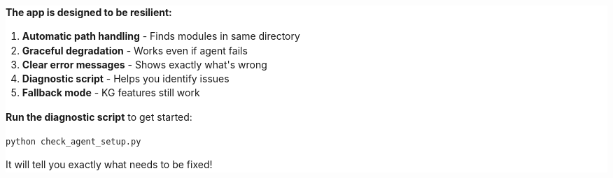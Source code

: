 **The app is designed to be resilient:**

1. **Automatic path handling** - Finds modules in same directory
2. **Graceful degradation** - Works even if agent fails
3. **Clear error messages** - Shows exactly what's wrong
4. **Diagnostic script** - Helps you identify issues
5. **Fallback mode** - KG features still work

**Run the diagnostic script** to get started:
```bash
python check_agent_setup.py
```

It will tell you exactly what needs to be fixed!

